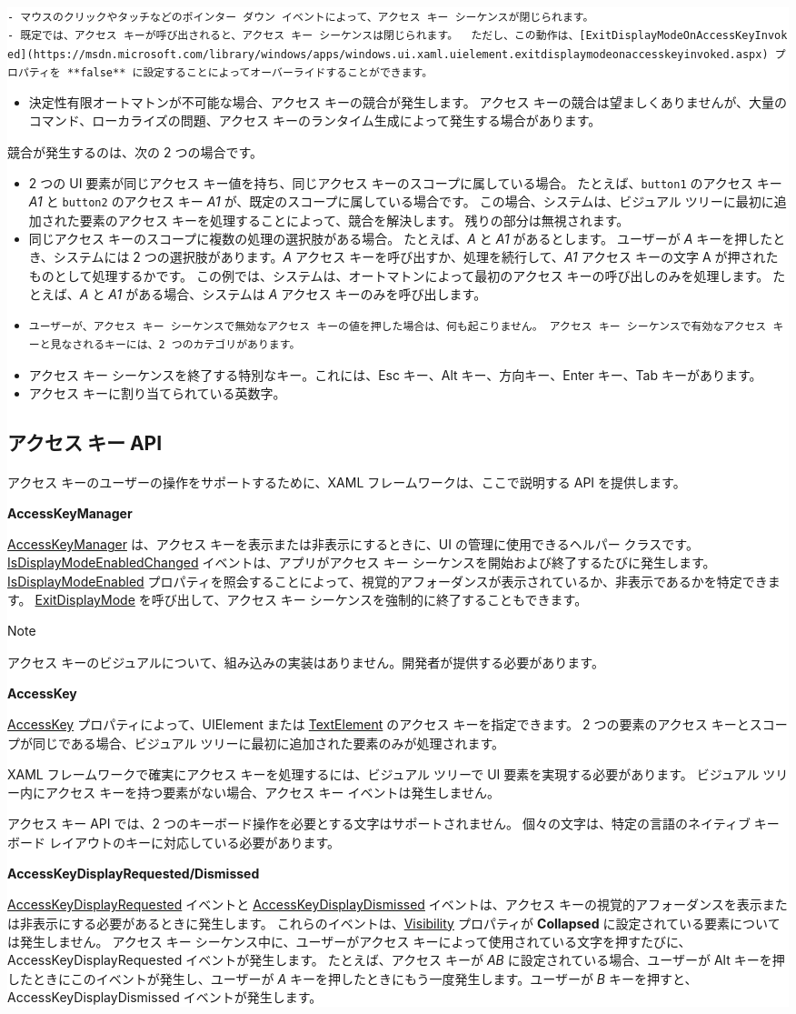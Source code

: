     - マウスのクリックやタッチなどのポインター ダウン イベントによって、アクセス キー シーケンスが閉じられます。
    - 既定では、アクセス キーが呼び出されると、アクセス キー シーケンスは閉じられます。  ただし、この動作は、[ExitDisplayModeOnAccessKeyInvoked](https://msdn.microsoft.com/library/windows/apps/windows.ui.xaml.uielement.exitdisplaymodeonaccesskeyinvoked.aspx) プロパティを **false** に設定することによってオーバーライドすることができます。
- 決定性有限オートマトンが不可能な場合、アクセス キーの競合が発生します。 アクセス キーの競合は望ましくありませんが、大量のコマンド、ローカライズの問題、アクセス キーのランタイム生成によって発生する場合があります。

 競合が発生するのは、次の 2 つの場合です。
 - 2 つの UI 要素が同じアクセス キー値を持ち、同じアクセス キーのスコープに属している場合。 たとえば、`button1` のアクセス キー _A1_ と `button2` のアクセス キー _A1_ が、既定のスコープに属している場合です。 この場合、システムは、ビジュアル ツリーに最初に追加された要素のアクセス キーを処理することによって、競合を解決します。 残りの部分は無視されます。
 - 同じアクセス キーのスコープに複数の処理の選択肢がある場合。 たとえば、_A_ と _A1_ があるとします。 ユーザーが _A_ キーを押したとき、システムには 2 つの選択肢があります。_A_ アクセス キーを呼び出すか、処理を続行して、_A1_ アクセス キーの文字 A が押されたものとして処理するかです。 この例では、システムは、オートマトンによって最初のアクセス キーの呼び出しのみを処理します。 たとえば、_A_ と _A1_ がある場合、システムは _A_ アクセス キーのみを呼び出します。
-     ユーザーが、アクセス キー シーケンスで無効なアクセス キーの値を押した場合は、何も起こりません。 アクセス キー シーケンスで有効なアクセス キーと見なされるキーには、2 つのカテゴリがあります。
 - アクセス キー シーケンスを終了する特別なキー。これには、Esc キー、Alt キー、方向キー、Enter キー、Tab キーがあります。
 - アクセス キーに割り当てられている英数字。

## <a name="access-key-apis"></a>アクセス キー API

アクセス キーのユーザーの操作をサポートするために、XAML フレームワークは、ここで説明する API を提供します。

**AccessKeyManager**

[AccessKeyManager](https://msdn.microsoft.com/library/windows/apps/windows.ui.xaml.input.accesskeymanager.aspx) は、アクセス キーを表示または非表示にするときに、UI の管理に使用できるヘルパー クラスです。 [IsDisplayModeEnabledChanged](https://msdn.microsoft.com/library/windows/apps/windows.ui.xaml.input.accesskeymanager.isdisplaymodeenabledchanged.aspx) イベントは、アプリがアクセス キー シーケンスを開始および終了するたびに発生します。 [IsDisplayModeEnabled](https://msdn.microsoft.com/library/windows/apps/windows.ui.xaml.input.accesskeymanager.isdisplaymodeenabled.aspx) プロパティを照会することによって、視覚的アフォーダンスが表示されているか、非表示であるかを特定できます。  [ExitDisplayMode](https://msdn.microsoft.com/library/windows/apps/windows.ui.xaml.input.accesskeymanager.exitdisplaymode.aspx) を呼び出して、アクセス キー シーケンスを強制的に終了することもできます。

> [!NOTE]
> アクセス キーのビジュアルについて、組み込みの実装はありません。開発者が提供する必要があります。  

**AccessKey**

[AccessKey](https://msdn.microsoft.com/library/windows/apps/windows.ui.xaml.uielement.accesskey.aspx) プロパティによって、UIElement または [TextElement](https://msdn.microsoft.com/library/windows/apps/windows.ui.xaml.documents.textelement.accesskey.aspx) のアクセス キーを指定できます。 2 つの要素のアクセス キーとスコープが同じである場合、ビジュアル ツリーに最初に追加された要素のみが処理されます。

XAML フレームワークで確実にアクセス キーを処理するには、ビジュアル ツリーで UI 要素を実現する必要があります。 ビジュアル ツリー内にアクセス キーを持つ要素がない場合、アクセス キー イベントは発生しません。

アクセス キー API では、2 つのキーボード操作を必要とする文字はサポートされません。 個々の文字は、特定の言語のネイティブ キーボード レイアウトのキーに対応している必要があります。  

**AccessKeyDisplayRequested/Dismissed**

[AccessKeyDisplayRequested](https://msdn.microsoft.com/library/windows/apps/windows.ui.xaml.uielement.accesskeydisplayrequested.aspx) イベントと [AccessKeyDisplayDismissed](https://msdn.microsoft.com/library/windows/apps/windows.ui.xaml.uielement.accesskeydisplaydismissed.aspx) イベントは、アクセス キーの視覚的アフォーダンスを表示または非表示にする必要があるときに発生します。 これらのイベントは、[Visibility](https://msdn.microsoft.com/library/windows/apps/windows.ui.xaml.uielement.visibility.aspx) プロパティが **Collapsed** に設定されている要素については発生しません。 アクセス キー シーケンス中に、ユーザーがアクセス キーによって使用されている文字を押すたびに、AccessKeyDisplayRequested イベントが発生します。 たとえば、アクセス キーが _AB_ に設定されている場合、ユーザーが Alt キーを押したときにこのイベントが発生し、ユーザーが _A_ キーを押したときにもう一度発生します。ユーザーが _B_ キーを押すと、AccessKeyDisplayDismissed イベントが発生します。
